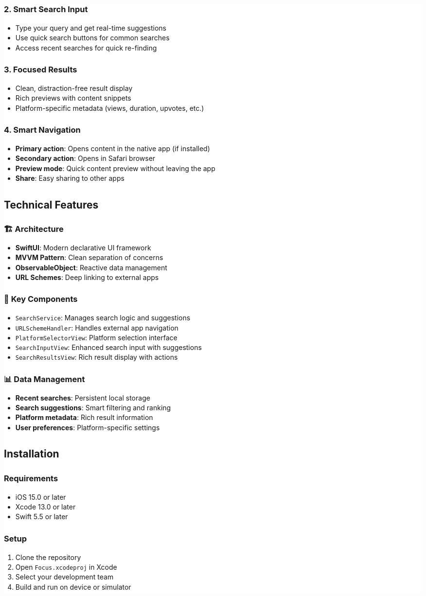 ### 2. **Smart Search Input**
- Type your query and get real-time suggestions
- Use quick search buttons for common searches
- Access recent searches for quick re-finding

### 3. **Focused Results**
- Clean, distraction-free result display
- Rich previews with content snippets
- Platform-specific metadata (views, duration, upvotes, etc.)

### 4. **Smart Navigation**
- **Primary action**: Opens content in the native app (if installed)
- **Secondary action**: Opens in Safari browser
- **Preview mode**: Quick content preview without leaving the app
- **Share**: Easy sharing to other apps

## Technical Features

### 🏗️ **Architecture**
- **SwiftUI**: Modern declarative UI framework
- **MVVM Pattern**: Clean separation of concerns
- **ObservableObject**: Reactive data management
- **URL Schemes**: Deep linking to external apps

### 🔧 **Key Components**
- `SearchService`: Manages search logic and suggestions
- `URLSchemeHandler`: Handles external app navigation
- `PlatformSelectorView`: Platform selection interface
- `SearchInputView`: Enhanced search input with suggestions
- `SearchResultsView`: Rich result display with actions

### 📊 **Data Management**
- **Recent searches**: Persistent local storage
- **Search suggestions**: Smart filtering and ranking
- **Platform metadata**: Rich result information
- **User preferences**: Platform-specific settings

## Installation

### Requirements
- iOS 15.0 or later
- Xcode 13.0 or later
- Swift 5.5 or later

### Setup
1. Clone the repository
2. Open `Focus.xcodeproj` in Xcode
3. Select your development team
4. Build and run on device or simulator
